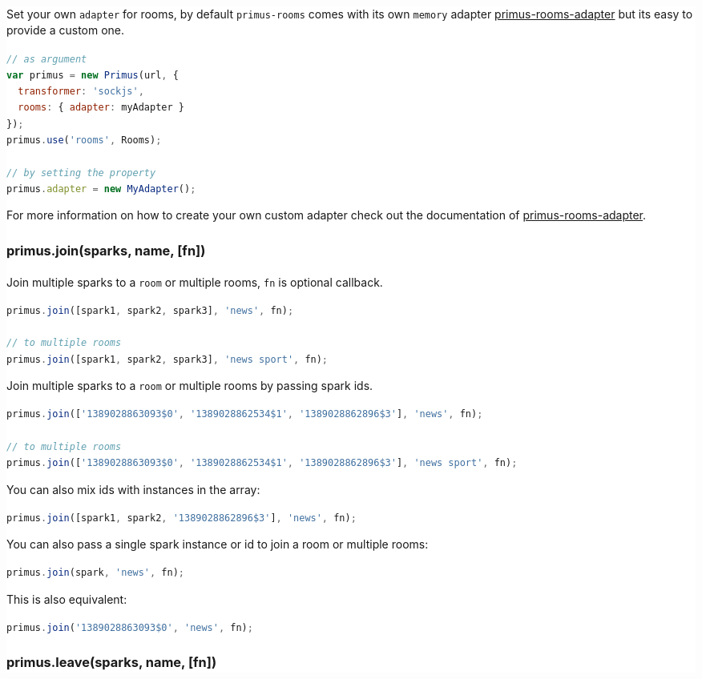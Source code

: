 Set your own `adapter` for rooms, by default `primus-rooms` comes 
with its own `memory` adapter [primus-rooms-adapter](https://github.com/cayasso/primus-rooms-adapter) but its easy to provide a custom one.

```javascript
// as argument
var primus = new Primus(url, {
  transformer: 'sockjs',
  rooms: { adapter: myAdapter }
});
primus.use('rooms', Rooms);

// by setting the property
primus.adapter = new MyAdapter();
```

For more information on how to create your own custom adapter check out the documentation of [primus-rooms-adapter](https://github.com/cayasso/primus-rooms-adapter).

### primus.join(sparks, name, [fn])

Join multiple sparks to a `room` or multiple rooms, `fn` is optional callback.

```javascript
primus.join([spark1, spark2, spark3], 'news', fn);

// to multiple rooms
primus.join([spark1, spark2, spark3], 'news sport', fn);
```

Join multiple sparks to a `room` or multiple rooms by passing spark ids.

```javascript
primus.join(['1389028863093$0', '1389028862534$1', '1389028862896$3'], 'news', fn);

// to multiple rooms
primus.join(['1389028863093$0', '1389028862534$1', '1389028862896$3'], 'news sport', fn);
```

You can also mix ids with instances in the array:

```javascript
primus.join([spark1, spark2, '1389028862896$3'], 'news', fn);
```

You can also pass a single spark instance or id to join a room or multiple rooms:

```javascript
primus.join(spark, 'news', fn);
```
This is also equivalent:

```javascript
primus.join('1389028863093$0', 'news', fn);
```

### primus.leave(sparks, name, [fn])
